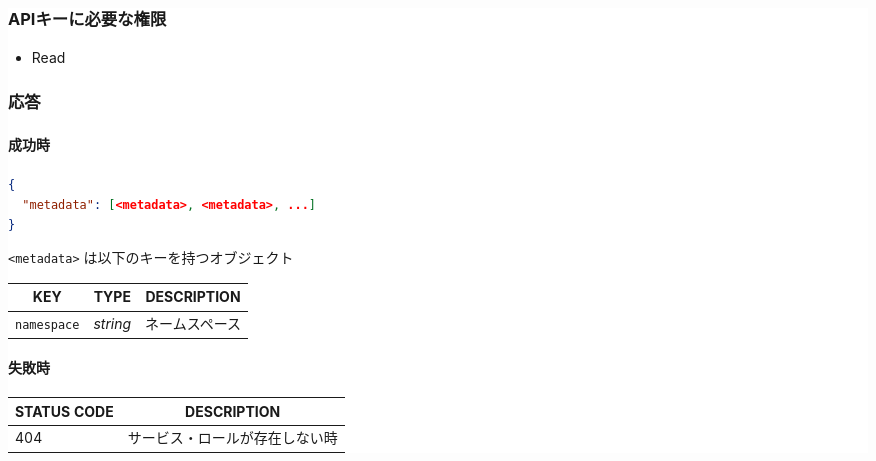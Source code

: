 ### APIキーに必要な権限

<ul class="api-key">
  <li class="label-read">Read</li>
</ul>

### 応答

#### 成功時

```json
{
  "metadata": [<metadata>, <metadata>, ...]
}
```

`<metadata>` は以下のキーを持つオブジェクト

<table>
  <thead>
    <tr>
      <th>KEY</th> 
      <th>TYPE</th>
      <th>DESCRIPTION</th>
    </tr>
  </thead>
  <tbody>
    <tr>
      <td><code>namespace</code></td>
      <td><em>string</em></td>
      <td>ネームスペース</td>
    </tr>
  </tbody>
</table>

#### 失敗時

<table class="default api-error-table">
  <thead> 
    <tr>
      <th class="status-code">STATUS CODE</th>
      <th class="description">DESCRIPTION</th>
    </tr>
  </thead>
  <tbody>
    <tr>
      <td>404</td>
      <td>サービス・ロールが存在しない時</td>
    </tr>
  </tbody>
</table>
